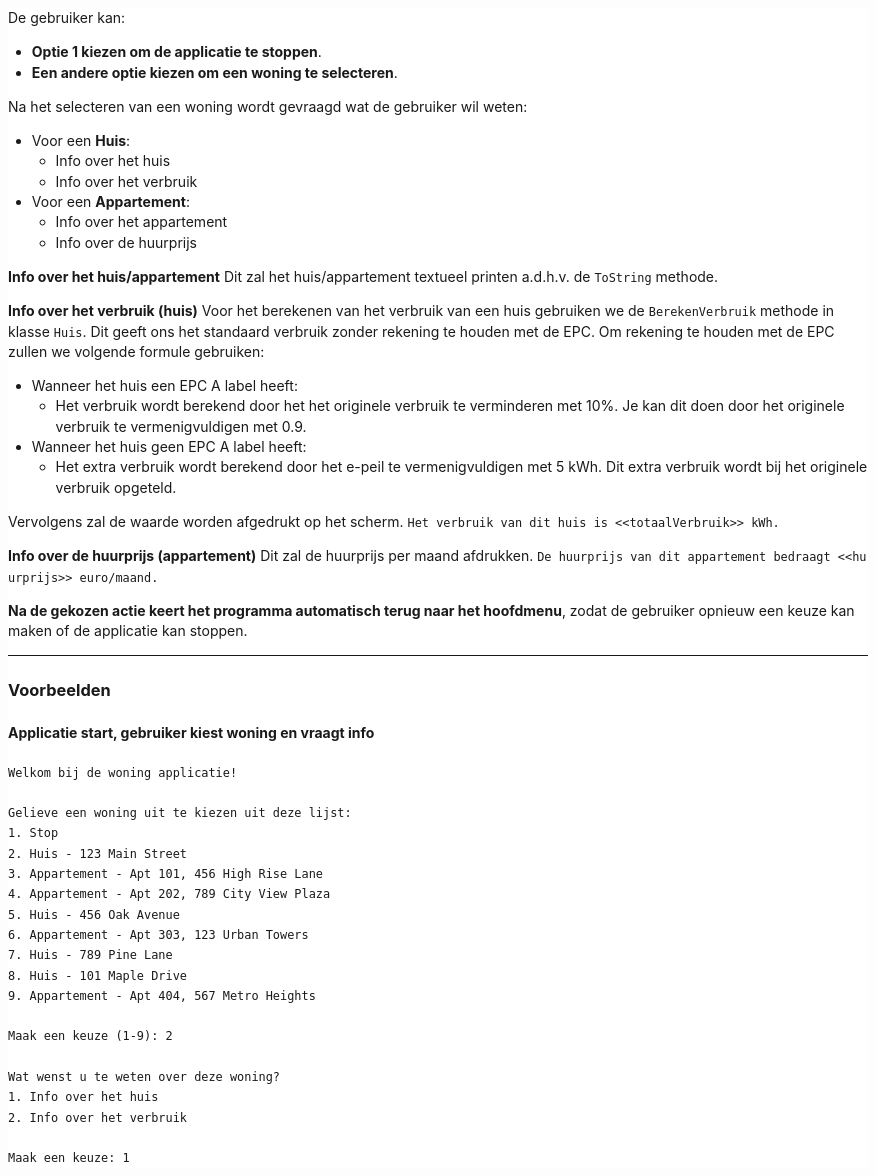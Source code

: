 De gebruiker kan:

- **Optie 1 kiezen om de applicatie te stoppen**.
- **Een andere optie kiezen om een woning te selecteren**.

Na het selecteren van een woning wordt gevraagd wat de gebruiker wil weten:

- Voor een **Huis**:
  - Info over het huis
  - Info over het verbruik
- Voor een **Appartement**:
  - Info over het appartement
  - Info over de huurprijs

**Info over het huis/appartement**
Dit zal het huis/appartement textueel printen a.d.h.v. de ```ToString``` methode.

**Info over het verbruik (huis)**
Voor het berekenen van het verbruik van een huis gebruiken we de ```BerekenVerbruik``` methode in klasse ```Huis```. Dit geeft ons het standaard verbruik zonder rekening te houden met de EPC. Om rekening te houden met de EPC zullen we volgende formule gebruiken:

- Wanneer het huis een EPC A label heeft:
  - Het verbruik wordt berekend door het het originele verbruik te verminderen met 10%. Je kan dit doen door het originele verbruik te vermenigvuldigen met 0.9.
- Wanneer het huis geen EPC A label heeft:
  - Het extra verbruik wordt berekend door het e-peil te vermenigvuldigen met 5 kWh. Dit extra verbruik wordt bij het originele verbruik opgeteld.

Vervolgens zal de waarde worden afgedrukt op het scherm. ```Het verbruik van dit huis is <<totaalVerbruik>> kWh.```

**Info over de huurprijs (appartement)**
Dit zal de huurprijs per maand afdrukken. ```De huurprijs van dit appartement bedraagt <<huurprijs>> euro/maand.```


**Na de gekozen actie keert het programma automatisch terug naar het hoofdmenu**, zodat de gebruiker opnieuw een keuze kan maken of de applicatie kan stoppen.

---

### Voorbeelden

#### Applicatie start, gebruiker kiest woning en vraagt info

```plaintext
Welkom bij de woning applicatie!

Gelieve een woning uit te kiezen uit deze lijst:
1. Stop
2. Huis - 123 Main Street
3. Appartement - Apt 101, 456 High Rise Lane
4. Appartement - Apt 202, 789 City View Plaza
5. Huis - 456 Oak Avenue
6. Appartement - Apt 303, 123 Urban Towers
7. Huis - 789 Pine Lane
8. Huis - 101 Maple Drive
9. Appartement - Apt 404, 567 Metro Heights

Maak een keuze (1-9): 2

Wat wenst u te weten over deze woning?
1. Info over het huis
2. Info over het verbruik

Maak een keuze: 1

```